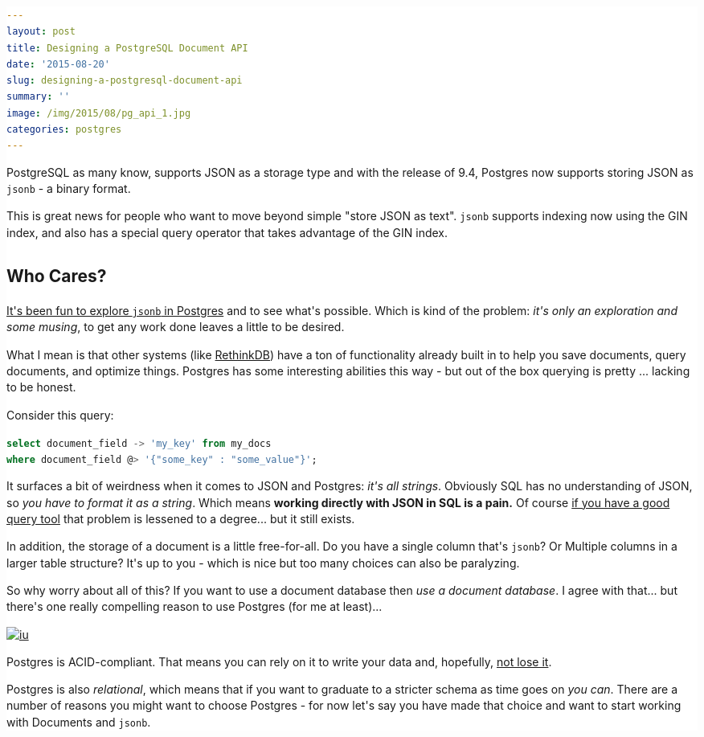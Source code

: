 ```yaml
---
layout: post
title: Designing a PostgreSQL Document API
date: '2015-08-20'
slug: designing-a-postgresql-document-api
summary: ''
image: /img/2015/08/pg_api_1.jpg
categories: postgres
---
```


PostgreSQL as many know, supports JSON as a storage type and with the release of 9.4, Postgres now supports storing JSON as `jsonb` - a binary format.

This is great news for people who want to move beyond simple "store JSON as text". `jsonb` supports indexing now using the GIN index, and also has a special query operator that takes advantage of the GIN index.

## Who Cares?
[It's been fun to explore `jsonb` in Postgres](http://rob.conery.io/2015/03/01/document-storage-gymnastics-in-postgres/) and to see what's possible. Which is kind of the problem: *it's only an exploration and some musing*, to get any work done leaves a little to be desired.

What I mean is that other systems (like [RethinkDB](http://rethinkdb.com)) have a ton of functionality already built in to help you save documents, query documents, and optimize things. Postgres has some interesting abilities this way - but out of the box querying is pretty ... lacking to be honest.

Consider this query:

```sql
select document_field -> 'my_key' from my_docs
where document_field @> '{"some_key" : "some_value"}';
```

It surfaces a bit of weirdness when it comes to JSON and Postgres: *it's all strings*. Obviously SQL has no understanding of JSON, so *you have to format it as a string*. Which means **working directly with JSON in SQL is a pain.** Of course [if you have a good query tool](https://github.com/robconery/massive) that problem is lessened to a degree... but it still exists.

In addition, the storage of a document is a little free-for-all. Do you have a single column that's `jsonb`? Or Multiple columns in a larger table structure? It's up to you - which is nice but too many choices can also be paralyzing.

So why worry about all of this? If you want to use a document database then *use a document database*. I agree with that... but there's one really compelling reason to use Postgres (for me at least)...

<a href="http://rob.conery.io/img/2015/08/iu.gif"><img src="http://rob.conery.io/img/2015/08/iu.gif" alt="iu" width="500" height="333" class="alignnone size-full wp-image-478" /></a>

Postgres is ACID-compliant. That means you can rely on it to write your data and, hopefully, [not lose it](http://hackingdistributed.com/2013/01/29/mongo-ft/).

Postgres is also *relational*, which means that if you want to graduate to a stricter schema as time goes on *you can*. There are a number of reasons you might want to choose Postgres - for now let's say you have made that choice and want to start working with Documents and `jsonb`.
